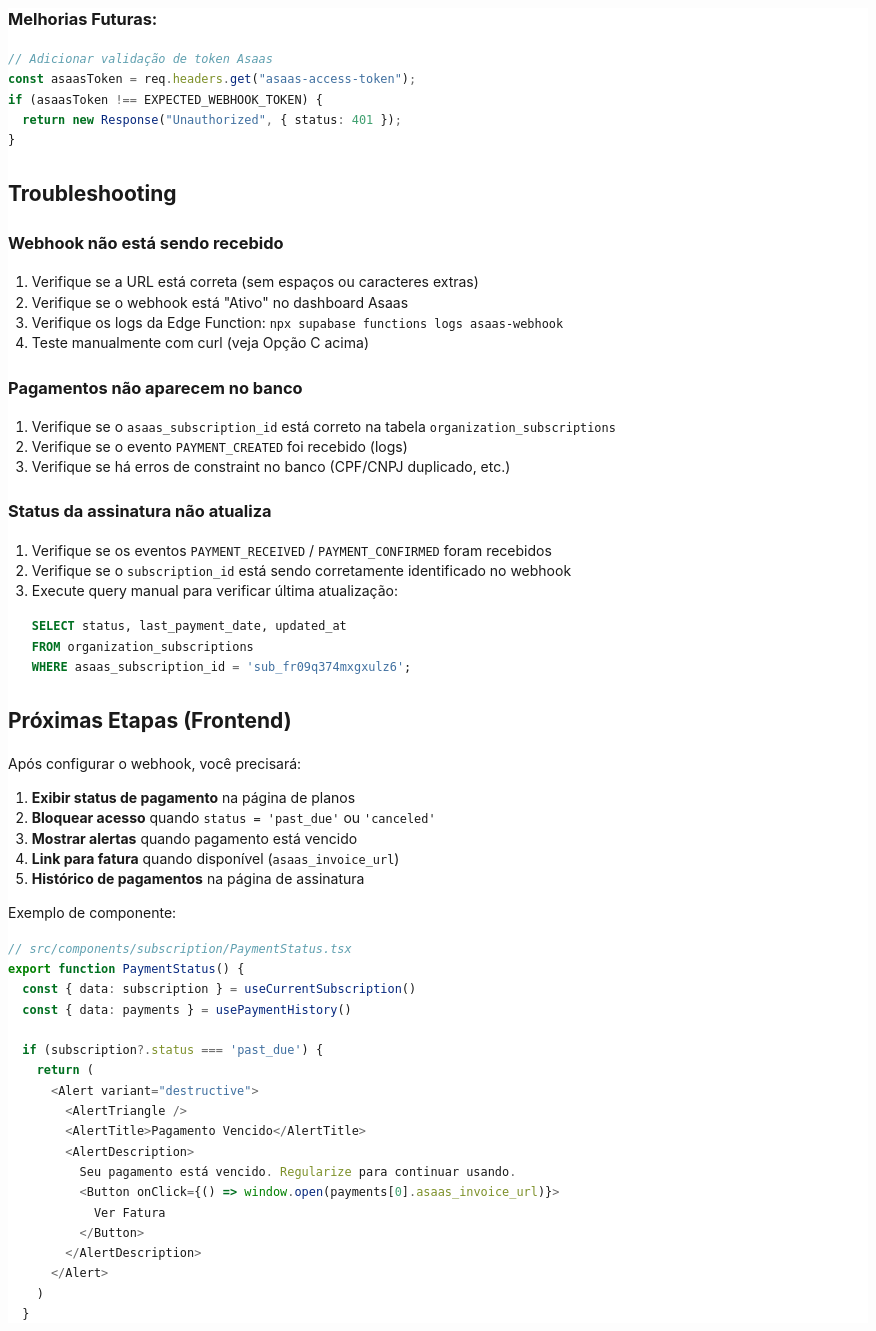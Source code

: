 ### Melhorias Futuras:
```typescript
// Adicionar validação de token Asaas
const asaasToken = req.headers.get("asaas-access-token");
if (asaasToken !== EXPECTED_WEBHOOK_TOKEN) {
  return new Response("Unauthorized", { status: 401 });
}
```

## Troubleshooting

### Webhook não está sendo recebido
1. Verifique se a URL está correta (sem espaços ou caracteres extras)
2. Verifique se o webhook está "Ativo" no dashboard Asaas
3. Verifique os logs da Edge Function: `npx supabase functions logs asaas-webhook`
4. Teste manualmente com curl (veja Opção C acima)

### Pagamentos não aparecem no banco
1. Verifique se o `asaas_subscription_id` está correto na tabela `organization_subscriptions`
2. Verifique se o evento `PAYMENT_CREATED` foi recebido (logs)
3. Verifique se há erros de constraint no banco (CPF/CNPJ duplicado, etc.)

### Status da assinatura não atualiza
1. Verifique se os eventos `PAYMENT_RECEIVED` / `PAYMENT_CONFIRMED` foram recebidos
2. Verifique se o `subscription_id` está sendo corretamente identificado no webhook
3. Execute query manual para verificar última atualização:
   ```sql
   SELECT status, last_payment_date, updated_at
   FROM organization_subscriptions
   WHERE asaas_subscription_id = 'sub_fr09q374mxgxulz6';
   ```

## Próximas Etapas (Frontend)

Após configurar o webhook, você precisará:

1. **Exibir status de pagamento** na página de planos
2. **Bloquear acesso** quando `status = 'past_due'` ou `'canceled'`
3. **Mostrar alertas** quando pagamento está vencido
4. **Link para fatura** quando disponível (`asaas_invoice_url`)
5. **Histórico de pagamentos** na página de assinatura

Exemplo de componente:
```typescript
// src/components/subscription/PaymentStatus.tsx
export function PaymentStatus() {
  const { data: subscription } = useCurrentSubscription()
  const { data: payments } = usePaymentHistory()

  if (subscription?.status === 'past_due') {
    return (
      <Alert variant="destructive">
        <AlertTriangle />
        <AlertTitle>Pagamento Vencido</AlertTitle>
        <AlertDescription>
          Seu pagamento está vencido. Regularize para continuar usando.
          <Button onClick={() => window.open(payments[0].asaas_invoice_url)}>
            Ver Fatura
          </Button>
        </AlertDescription>
      </Alert>
    )
  }
```